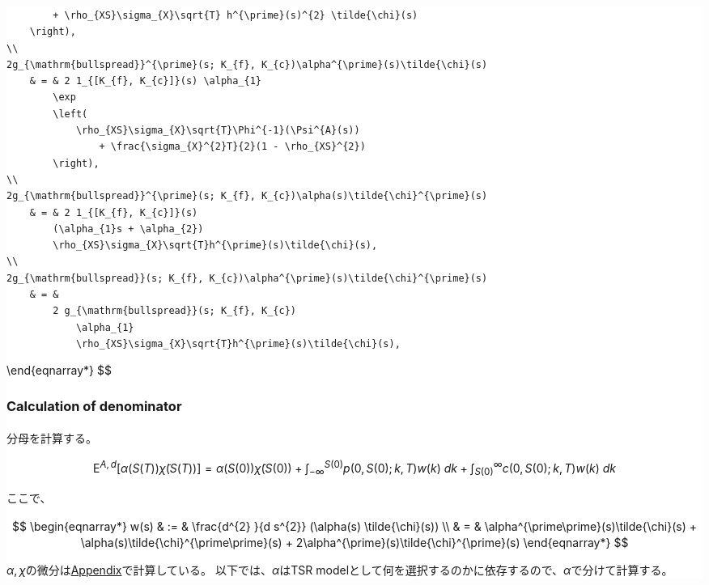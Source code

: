             + \rho_{XS}\sigma_{X}\sqrt{T} h^{\prime}(s)^{2} \tilde{\chi}(s)
        \right),
    \\
	2g_{\mathrm{bullspread}}^{\prime}(s; K_{f}, K_{c})\alpha^{\prime}(s)\tilde{\chi}(s)
        & = & 2 1_{[K_{f}, K_{c}]}(s) \alpha_{1} 
            \exp 
            \left(
                \rho_{XS}\sigma_{X}\sqrt{T}\Phi^{-1}(\Psi^{A}(s))
                    + \frac{\sigma_{X}^{2}T}{2}(1 - \rho_{XS}^{2})
            \right),
    \\
    2g_{\mathrm{bullspread}}^{\prime}(s; K_{f}, K_{c})\alpha(s)\tilde{\chi}^{\prime}(s)
        & = & 2 1_{[K_{f}, K_{c}]}(s) 
            (\alpha_{1}s + \alpha_{2})
            \rho_{XS}\sigma_{X}\sqrt{T}h^{\prime}(s)\tilde{\chi}(s),
    \\ 
    2g_{\mathrm{bullspread}}(s; K_{f}, K_{c})\alpha^{\prime}(s)\tilde{\chi}^{\prime}(s)
        & = & 
            2 g_{\mathrm{bullspread}}(s; K_{f}, K_{c}) 
                \alpha_{1}
                \rho_{XS}\sigma_{X}\sqrt{T}h^{\prime}(s)\tilde{\chi}(s),
\end{eqnarray*}
$$

### Calculation of denominator
分母を計算する。

$$
    \mathrm{E}^{A,d}
    \left[
        \alpha(S(T)) \tilde{\chi}(S(T))
    \right]
        = \alpha(S(0)) \tilde{\chi}(S(0))
        + \int_{-\infty}^{S(0)} p(0, S(0); k, T) w(k) \ dk
        + \int_{S(0)}^{\infty} c(0, S(0); k, T) w(k) \ dk
$$

ここで、

$$
\begin{eqnarray*}
    w(s) 
        & := & 
            \frac{d^{2} }{d s^{2}} (\alpha(s) \tilde{\chi}(s))
        \\
        & = &
            \alpha^{\prime\prime}(s)\tilde{\chi}(s)
                + \alpha(s)\tilde{\chi}^{\prime\prime}(s)
                + 2\alpha^{\prime}(s)\tilde{\chi}^{\prime}(s)
\end{eqnarray*}
$$

$\alpha, \tilde{\chi}$の微分は[Appendix](#appendix)で計算している。
以下では、$\alpha$はTSR modelとして何を選択するのかに依存するので、$\alpha$で分けて計算する。
